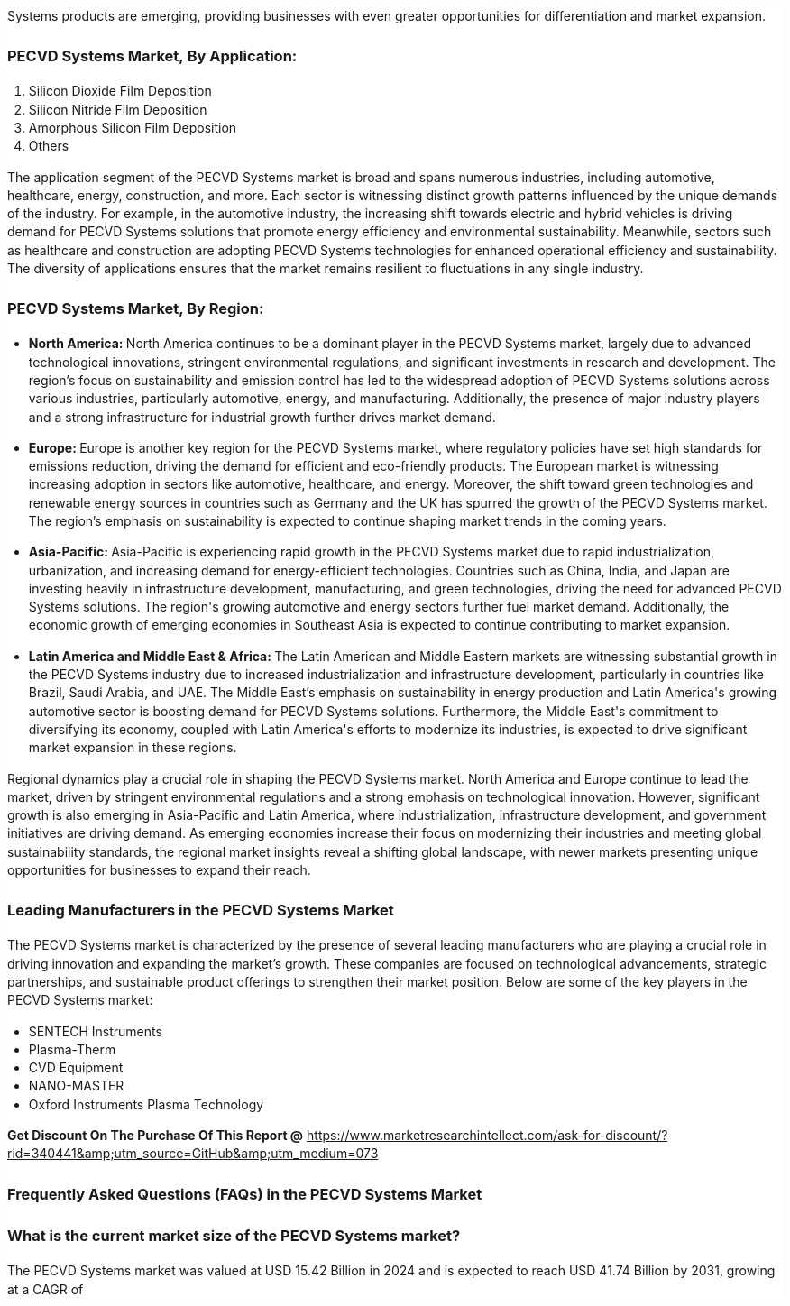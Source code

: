 Systems products are emerging, providing businesses with even greater opportunities for differentiation and market expansion.</p><h3>PECVD Systems Market,&nbsp;By Application:</h3><ol><li>Silicon Dioxide Film Deposition<li> Silicon Nitride Film Deposition<li> Amorphous Silicon Film Deposition<li> Others</li></ol><p>The application segment of the PECVD Systems market is broad and spans numerous industries, including automotive, healthcare, energy, construction, and more. Each sector is witnessing distinct growth patterns influenced by the unique demands of the industry. For example, in the automotive industry, the increasing shift towards electric and hybrid vehicles is driving demand for PECVD Systems solutions that promote energy efficiency and environmental sustainability. Meanwhile, sectors such as healthcare and construction are adopting PECVD Systems technologies for enhanced operational efficiency and sustainability. The diversity of applications ensures that the market remains resilient to fluctuations in any single industry.</p><h3>PECVD Systems Market, By Region:</h3><ul><li><p><strong>North America:&nbsp;</strong>North America continues to be a dominant player in the PECVD Systems market, largely due to advanced technological innovations, stringent environmental regulations, and significant investments in research and development. The region&rsquo;s focus on sustainability and emission control has led to the widespread adoption of PECVD Systems solutions across various industries, particularly automotive, energy, and manufacturing. Additionally, the presence of major industry players and a strong infrastructure for industrial growth further drives market demand.</p></li><li><p><strong><strong>Europe:&nbsp;</strong></strong>Europe is another key region for the PECVD Systems market, where regulatory policies have set high standards for emissions reduction, driving the demand for efficient and eco-friendly products. The European market is witnessing increasing adoption in sectors like automotive, healthcare, and energy. Moreover, the shift toward green technologies and renewable energy sources in countries such as Germany and the UK has spurred the growth of the PECVD Systems market. The region&rsquo;s emphasis on sustainability is expected to continue shaping market trends in the coming years.</p></li><li><p><strong><strong>Asia-Pacific:&nbsp;</strong></strong>Asia-Pacific is experiencing rapid growth in the PECVD Systems market due to rapid industrialization, urbanization, and increasing demand for energy-efficient technologies. Countries such as China, India, and Japan are investing heavily in infrastructure development, manufacturing, and green technologies, driving the need for advanced PECVD Systems solutions. The region's growing automotive and energy sectors further fuel market demand. Additionally, the economic growth of emerging economies in Southeast Asia is expected to continue contributing to market expansion.</p></li><li><p><strong><strong>Latin America and Middle East &amp; Africa:&nbsp;</strong></strong>The Latin American and Middle Eastern markets are witnessing substantial growth in the PECVD Systems industry due to increased industrialization and infrastructure development, particularly in countries like Brazil, Saudi Arabia, and UAE. The Middle East&rsquo;s emphasis on sustainability in energy production and Latin America's growing automotive sector is boosting demand for PECVD Systems solutions. Furthermore, the Middle East's commitment to diversifying its economy, coupled with Latin America's efforts to modernize its industries, is expected to drive significant market expansion in these regions.</p></li></ul><p>Regional dynamics play a crucial role in shaping the PECVD Systems market. North America and Europe continue to lead the market, driven by stringent environmental regulations and a strong emphasis on technological innovation. However, significant growth is also emerging in Asia-Pacific and Latin America, where industrialization, infrastructure development, and government initiatives are driving demand. As emerging economies increase their focus on modernizing their industries and meeting global sustainability standards, the regional market insights reveal a shifting global landscape, with newer markets presenting unique opportunities for businesses to expand their reach.</p><h3><strong>Leading Manufacturers in the PECVD Systems Market</strong></h3><p>The PECVD Systems market is characterized by the presence of several leading manufacturers who are playing a crucial role in driving innovation and expanding the market&rsquo;s growth. These companies are focused on technological advancements, strategic partnerships, and sustainable product offerings to strengthen their market position. Below are some of the key players in the PECVD Systems market:</p></div><div class="article-main__content" data-test-id="publishing-text-block"><ul><li><span class="">SENTECH Instruments<li> Plasma-Therm<li> CVD Equipment<li> NANO-MASTER<li> Oxford Instruments Plasma Technology</span></li></ul></div><div class="article-main__content" data-test-id="publishing-text-block"><p><span class="font-[700]"><strong>Get Discount On The Purchase Of This Report @</strong> <a href="https://www.marketresearchintellect.com/ask-for-discount/?rid=340441&amp;utm_source=GitHub&amp;utm_medium=073" data-fr-linked="true">https://www.marketresearchintellect.com/ask-for-discount/?rid=340441&amp;utm_source=GitHub&amp;utm_medium=073</a></span></p></div><div class="article-main__content" data-test-id="publishing-text-block"><h3><strong>Frequently Asked Questions (FAQs) in the PECVD Systems Market</strong></h3><h3><strong>What is the current market size of the PECVD Systems market?</strong></h3><p>The PECVD Systems market was valued at USD 15.42 Billion in 2024 and is expected to reach USD 41.74 Billion by 2031, growing at a CAGR of